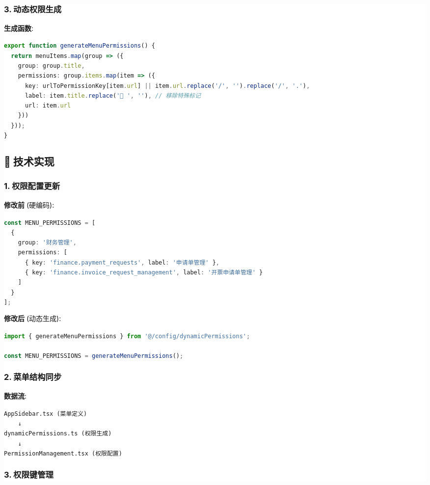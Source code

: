 ### 3. 动态权限生成

**生成函数**:
```typescript
export function generateMenuPermissions() {
  return menuItems.map(group => ({
    group: group.title,
    permissions: group.items.map(item => ({
      key: urlToPermissionKey[item.url] || item.url.replace('/', '').replace('/', '.'),
      label: item.title.replace('📍 ', ''), // 移除特殊标记
      url: item.url
    }))
  }));
}
```

## 🔧 技术实现

### 1. 权限配置更新

**修改前** (硬编码):
```typescript
const MENU_PERMISSIONS = [
  {
    group: '财务管理',
    permissions: [
      { key: 'finance.payment_requests', label: '申请单管理' },
      { key: 'finance.invoice_request_management', label: '开票申请单管理' }
    ]
  }
];
```

**修改后** (动态生成):
```typescript
import { generateMenuPermissions } from '@/config/dynamicPermissions';

const MENU_PERMISSIONS = generateMenuPermissions();
```

### 2. 菜单结构同步

**数据流**:
```
AppSidebar.tsx (菜单定义)
    ↓
dynamicPermissions.ts (权限生成)
    ↓
PermissionManagement.tsx (权限配置)
```

### 3. 权限键管理
